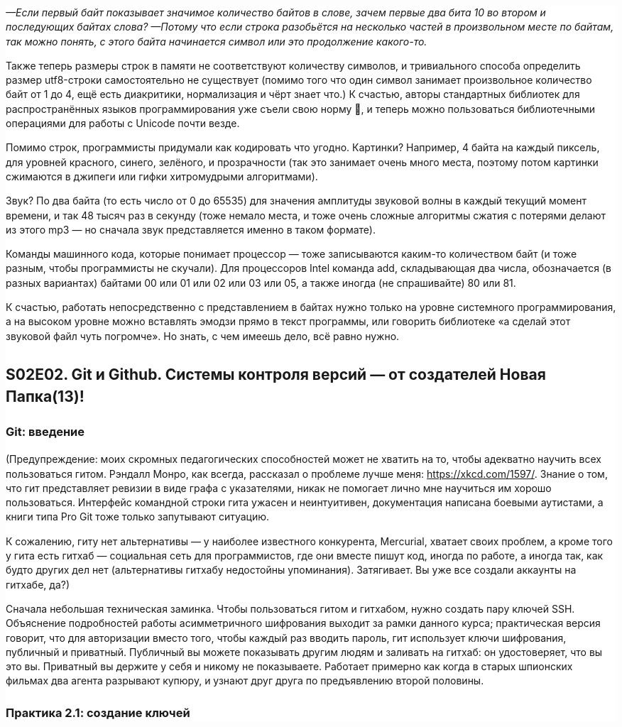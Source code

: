 *—Если первый байт показывает значимое количество байтов в слове, зачем первые два бита 10 во втором и последующих байтах слова?*
*—Потому что если строка разобьётся на несколько частей в произвольном месте по байтам, так можно понять, с этого байта начинается символ или это продолжение какого-то.*

Также теперь размеры строк в памяти не соответствуют количеству символов, и тривиального способа определить размер utf8-строки самостоятельно не существует (помимо того что один символ занимает произвольное количество байт от 1 до 4, ещё есть диакритики, нормализация и чёрт знает что.) К счастью, авторы стандартных библиотек для распространённых языков программирования уже съели свою норму 💩, и теперь можно пользоваться библиотечными операциями для работы с Unicode почти везде.

Помимо строк, программисты придумали как кодировать что угодно. Картинки? Например, 4 байта на каждый пиксель, для уровней красного, синего, зелёного, и прозрачности (так это занимает очень много места, поэтому потом картинки сжимаются в джипеги или гифки хитромудрыми алгоритмами).

Звук? По два байта (то есть число от 0 до 65535) для значения амплитуды звуковой волны в каждый текущий момент времени, и так 48 тысяч раз в секунду (тоже немало места, и тоже очень сложные алгоритмы сжатия с потерями делают из этого mp3 — но сначала звук представляется именно в таком формате).

Команды машинного кода, которые понимает процессор — тоже записываются каким-то количеством байт (и тоже разным, чтобы программисты не скучали). Для процессоров Intel команда add, складывающая два числа, обозначается (в разных вариантах) байтами 00 или 01 или 02 или 03 или 05, а также иногда (не спрашивайте) 80 или 81.

К счастью, работать непосредственно с представлением в байтах нужно только на уровне системного программирования, а на высоком уровне можно вставлять эмодзи прямо в текст программы, или говорить библиотеке «а сделай этот звуковой файл чуть погромче». Но знать, с чем имеешь дело, всё равно нужно.

## S02E02. Git и Github. Системы контроля версий — от создателей Новая Папка(13)!

### Git: введение

(Предупреждение: моих скромных педагогических способностей может не хватить на то, чтобы адекватно научить всех пользоваться гитом. Рэндалл Монро, как всегда, рассказал о проблеме лучше меня: https://xkcd.com/1597/. Знание о том, что гит представляет ревизии в виде графа с указателями, никак не помогает лично мне научиться им хорошо пользоваться. Интерфейс командной строки гита ужасен и неинтуитивен, документация написана боевыми аутистами, а книги типа Pro Git тоже только запутывают ситуацию.

К сожалению, гиту нет альтернативы — у наиболее известного конкурента, Mercurial, хватает своих проблем, а кроме того у гита есть гитхаб — социальная сеть для программистов, где они вместе пишут код, иногда по работе, а иногда так, как будто других дел нет (альтернативы гитхабу недостойны упоминания). Затягивает. Вы уже все создали аккаунты на гитхабе, да?)

Сначала небольшая техническая заминка. Чтобы пользоваться гитом и гитхабом, нужно создать пару ключей SSH. Объяснение подробностей работы асимметричного шифрования выходит за рамки данного курса; практическая версия говорит, что для авторизации вместо того, чтобы каждый раз вводить пароль, гит использует ключи шифрования, публичный и приватный. Публичный вы можете показывать другим людям и заливать на гитхаб: он удостоверяет, что вы это вы. Приватный вы держите у себя и никому не показываете. Работает примерно как когда в старых шпионских фильмах два агента разрывают купюру, и узнают друг друга по предъявлению второй половины.

### Практика 2.1: создание ключей
